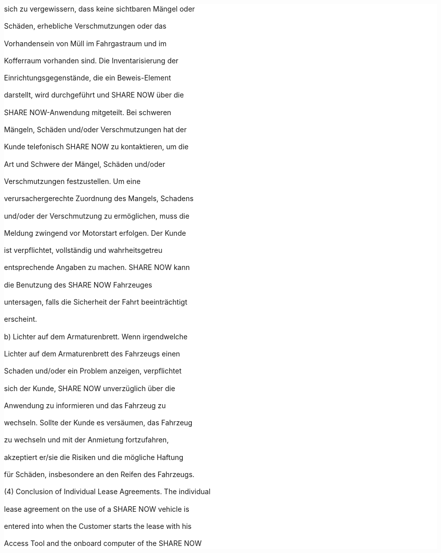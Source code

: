 sich zu vergewissern, dass keine sichtbaren Mängel oder

Schäden, erhebliche Verschmutzungen oder das

Vorhandensein von Müll im Fahrgastraum und im

Kofferraum vorhanden sind. Die Inventarisierung der

Einrichtungsgegenstände, die ein Beweis-Element

darstellt, wird durchgeführt und SHARE NOW über die

SHARE NOW-Anwendung mitgeteilt. Bei schweren

Mängeln, Schäden und/oder Verschmutzungen hat der

Kunde telefonisch SHARE NOW zu kontaktieren, um die

Art und Schwere der Mängel, Schäden und/oder

Verschmutzungen festzustellen. Um eine

verursachergerechte Zuordnung des Mangels, Schadens

und/oder der Verschmutzung zu ermöglichen, muss die

Meldung zwingend vor Motorstart erfolgen. Der Kunde

ist verpflichtet, vollständig und wahrheitsgetreu

entsprechende Angaben zu machen. SHARE NOW kann

die Benutzung des SHARE NOW Fahrzeuges

untersagen, falls die Sicherheit der Fahrt beeinträchtigt

erscheint.



b) Lichter auf dem Armaturenbrett. Wenn irgendwelche

Lichter auf dem Armaturenbrett des Fahrzeugs einen

Schaden und/oder ein Problem anzeigen, verpflichtet

sich der Kunde, SHARE NOW unverzüglich über die

Anwendung zu informieren und das Fahrzeug zu

wechseln. Sollte der Kunde es versäumen, das Fahrzeug

zu wechseln und mit der Anmietung fortzufahren,

akzeptiert er/sie die Risiken und die mögliche Haftung

für Schäden, insbesondere an den Reifen des Fahrzeugs.



(4) Conclusion of Individual Lease Agreements. The individual

lease agreement on the use of a SHARE NOW vehicle is

entered into when the Customer starts the lease with his

Access Tool and the onboard computer of the SHARE NOW
